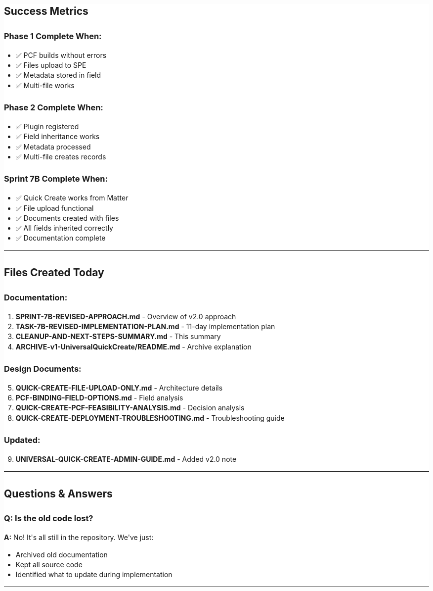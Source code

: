 
## Success Metrics

### Phase 1 Complete When:
- ✅ PCF builds without errors
- ✅ Files upload to SPE
- ✅ Metadata stored in field
- ✅ Multi-file works

### Phase 2 Complete When:
- ✅ Plugin registered
- ✅ Field inheritance works
- ✅ Metadata processed
- ✅ Multi-file creates records

### Sprint 7B Complete When:
- ✅ Quick Create works from Matter
- ✅ File upload functional
- ✅ Documents created with files
- ✅ All fields inherited correctly
- ✅ Documentation complete

---

## Files Created Today

### Documentation:
1. **SPRINT-7B-REVISED-APPROACH.md** - Overview of v2.0 approach
2. **TASK-7B-REVISED-IMPLEMENTATION-PLAN.md** - 11-day implementation plan
3. **CLEANUP-AND-NEXT-STEPS-SUMMARY.md** - This summary
4. **ARCHIVE-v1-UniversalQuickCreate/README.md** - Archive explanation

### Design Documents:
5. **QUICK-CREATE-FILE-UPLOAD-ONLY.md** - Architecture details
6. **PCF-BINDING-FIELD-OPTIONS.md** - Field analysis
7. **QUICK-CREATE-PCF-FEASIBILITY-ANALYSIS.md** - Decision analysis
8. **QUICK-CREATE-DEPLOYMENT-TROUBLESHOOTING.md** - Troubleshooting guide

### Updated:
9. **UNIVERSAL-QUICK-CREATE-ADMIN-GUIDE.md** - Added v2.0 note

---

## Questions & Answers

### Q: Is the old code lost?

**A:** No! It's all still in the repository. We've just:
- Archived old documentation
- Kept all source code
- Identified what to update during implementation

---